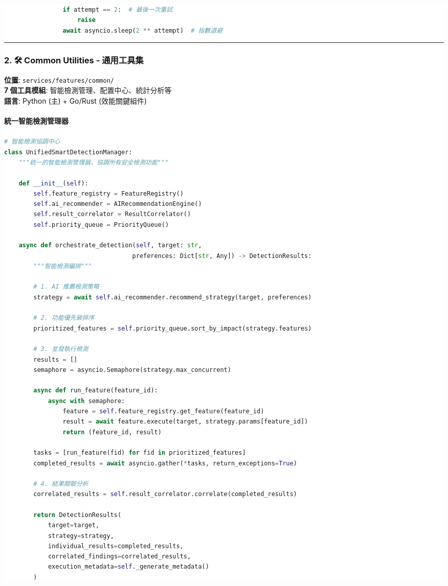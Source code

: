 ```python
                if attempt == 2:  # 最後一次重試
                    raise
                await asyncio.sleep(2 ** attempt)  # 指數退避
```

---

### 2. 🛠️ Common Utilities - 通用工具集

**位置**: `services/features/common/`  
**7 個工具模組**: 智能檢測管理、配置中心、統計分析等  
**語言**: Python (主) + Go/Rust (效能關鍵組件)

#### 統一智能檢測管理器
```python
# 智能檢測協調中心
class UnifiedSmartDetectionManager:
    """統一的智能檢測管理器，協調所有安全檢測功能"""
    
    def __init__(self):
        self.feature_registry = FeatureRegistry()
        self.ai_recommender = AIRecommendationEngine()
        self.result_correlator = ResultCorrelator()
        self.priority_queue = PriorityQueue()
    
    async def orchestrate_detection(self, target: str, 
                                   preferences: Dict[str, Any]) -> DetectionResults:
        """智能檢測編排"""
        
        # 1. AI 推薦檢測策略
        strategy = await self.ai_recommender.recommend_strategy(target, preferences)
        
        # 2. 功能優先級排序
        prioritized_features = self.priority_queue.sort_by_impact(strategy.features)
        
        # 3. 並發執行檢測
        results = []
        semaphore = asyncio.Semaphore(strategy.max_concurrent)
        
        async def run_feature(feature_id):
            async with semaphore:
                feature = self.feature_registry.get_feature(feature_id)
                result = await feature.execute(target, strategy.params[feature_id])
                return (feature_id, result)
        
        tasks = [run_feature(fid) for fid in prioritized_features]
        completed_results = await asyncio.gather(*tasks, return_exceptions=True)
        
        # 4. 結果關聯分析
        correlated_results = self.result_correlator.correlate(completed_results)
        
        return DetectionResults(
            target=target,
            strategy=strategy,
            individual_results=completed_results,
            correlated_findings=correlated_results,
            execution_metadata=self._generate_metadata()
        )
```
